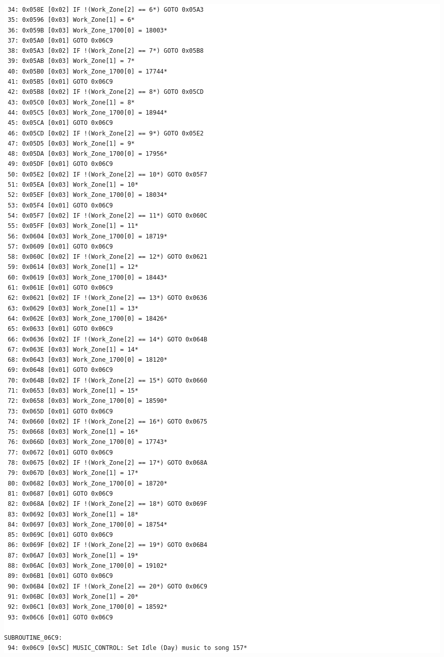 ```
 34: 0x058E [0x02] IF !(Work_Zone[2] == 6*) GOTO 0x05A3
 35: 0x0596 [0x03] Work_Zone[1] = 6*
 36: 0x059B [0x03] Work_Zone_1700[0] = 18003*
 37: 0x05A0 [0x01] GOTO 0x06C9
 38: 0x05A3 [0x02] IF !(Work_Zone[2] == 7*) GOTO 0x05B8
 39: 0x05AB [0x03] Work_Zone[1] = 7*
 40: 0x05B0 [0x03] Work_Zone_1700[0] = 17744*
 41: 0x05B5 [0x01] GOTO 0x06C9
 42: 0x05B8 [0x02] IF !(Work_Zone[2] == 8*) GOTO 0x05CD
 43: 0x05C0 [0x03] Work_Zone[1] = 8*
 44: 0x05C5 [0x03] Work_Zone_1700[0] = 18944*
 45: 0x05CA [0x01] GOTO 0x06C9
 46: 0x05CD [0x02] IF !(Work_Zone[2] == 9*) GOTO 0x05E2
 47: 0x05D5 [0x03] Work_Zone[1] = 9*
 48: 0x05DA [0x03] Work_Zone_1700[0] = 17956*
 49: 0x05DF [0x01] GOTO 0x06C9
 50: 0x05E2 [0x02] IF !(Work_Zone[2] == 10*) GOTO 0x05F7
 51: 0x05EA [0x03] Work_Zone[1] = 10*
 52: 0x05EF [0x03] Work_Zone_1700[0] = 18034*
 53: 0x05F4 [0x01] GOTO 0x06C9
 54: 0x05F7 [0x02] IF !(Work_Zone[2] == 11*) GOTO 0x060C
 55: 0x05FF [0x03] Work_Zone[1] = 11*
 56: 0x0604 [0x03] Work_Zone_1700[0] = 18719*
 57: 0x0609 [0x01] GOTO 0x06C9
 58: 0x060C [0x02] IF !(Work_Zone[2] == 12*) GOTO 0x0621
 59: 0x0614 [0x03] Work_Zone[1] = 12*
 60: 0x0619 [0x03] Work_Zone_1700[0] = 18443*
 61: 0x061E [0x01] GOTO 0x06C9
 62: 0x0621 [0x02] IF !(Work_Zone[2] == 13*) GOTO 0x0636
 63: 0x0629 [0x03] Work_Zone[1] = 13*
 64: 0x062E [0x03] Work_Zone_1700[0] = 18426*
 65: 0x0633 [0x01] GOTO 0x06C9
 66: 0x0636 [0x02] IF !(Work_Zone[2] == 14*) GOTO 0x064B
 67: 0x063E [0x03] Work_Zone[1] = 14*
 68: 0x0643 [0x03] Work_Zone_1700[0] = 18120*
 69: 0x0648 [0x01] GOTO 0x06C9
 70: 0x064B [0x02] IF !(Work_Zone[2] == 15*) GOTO 0x0660
 71: 0x0653 [0x03] Work_Zone[1] = 15*
 72: 0x0658 [0x03] Work_Zone_1700[0] = 18590*
 73: 0x065D [0x01] GOTO 0x06C9
 74: 0x0660 [0x02] IF !(Work_Zone[2] == 16*) GOTO 0x0675
 75: 0x0668 [0x03] Work_Zone[1] = 16*
 76: 0x066D [0x03] Work_Zone_1700[0] = 17743*
 77: 0x0672 [0x01] GOTO 0x06C9
 78: 0x0675 [0x02] IF !(Work_Zone[2] == 17*) GOTO 0x068A
 79: 0x067D [0x03] Work_Zone[1] = 17*
 80: 0x0682 [0x03] Work_Zone_1700[0] = 18720*
 81: 0x0687 [0x01] GOTO 0x06C9
 82: 0x068A [0x02] IF !(Work_Zone[2] == 18*) GOTO 0x069F
 83: 0x0692 [0x03] Work_Zone[1] = 18*
 84: 0x0697 [0x03] Work_Zone_1700[0] = 18754*
 85: 0x069C [0x01] GOTO 0x06C9
 86: 0x069F [0x02] IF !(Work_Zone[2] == 19*) GOTO 0x06B4
 87: 0x06A7 [0x03] Work_Zone[1] = 19*
 88: 0x06AC [0x03] Work_Zone_1700[0] = 19102*
 89: 0x06B1 [0x01] GOTO 0x06C9
 90: 0x06B4 [0x02] IF !(Work_Zone[2] == 20*) GOTO 0x06C9
 91: 0x06BC [0x03] Work_Zone[1] = 20*
 92: 0x06C1 [0x03] Work_Zone_1700[0] = 18592*
 93: 0x06C6 [0x01] GOTO 0x06C9

SUBROUTINE_06C9:
 94: 0x06C9 [0x5C] MUSIC_CONTROL: Set Idle (Day) music to song 157*
```